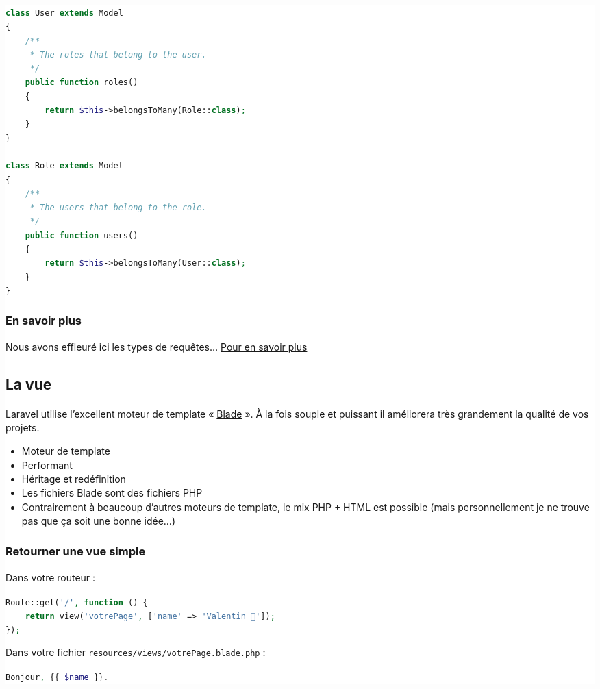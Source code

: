 ```php
class User extends Model
{
    /**
     * The roles that belong to the user.
     */
    public function roles()
    {
        return $this->belongsToMany(Role::class);
    }
}

class Role extends Model
{
    /**
     * The users that belong to the role.
     */
    public function users()
    {
        return $this->belongsToMany(User::class);
    }
}
```

### En savoir plus

Nous avons effleuré ici les types de requêtes… [Pour en savoir plus](https://laravel.com/docs/8.x/queries)

## La vue

Laravel utilise l’excellent moteur de template « [Blade](https://laravel.com/docs/8.x/blade) ». À la fois souple et puissant il améliorera très grandement la qualité de vos projets.

- Moteur de template
- Performant
- Héritage et redéfinition
- Les fichiers Blade sont des fichiers PHP
- Contrairement à beaucoup d’autres moteurs de template, le mix PHP + HTML est possible (mais personnellement je ne trouve pas que ça soit une bonne idée…)

### Retourner une vue simple

Dans votre routeur :

```php
Route::get('/', function () {
    return view('votrePage', ['name' => 'Valentin 👋']);
});
```

Dans votre fichier `resources/views/votrePage.blade.php` :

```php
Bonjour, {{ $name }}.
```
